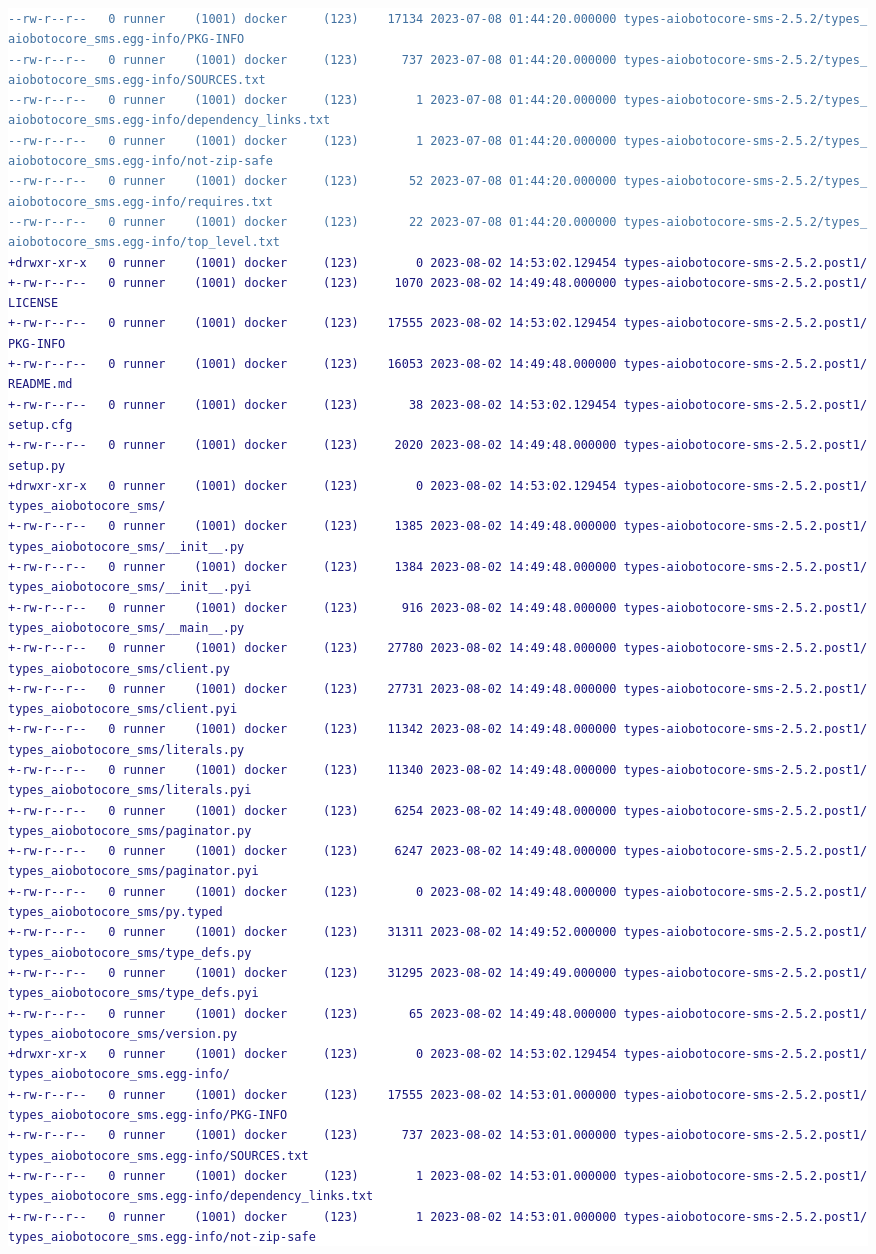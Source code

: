 ```diff
--rw-r--r--   0 runner    (1001) docker     (123)    17134 2023-07-08 01:44:20.000000 types-aiobotocore-sms-2.5.2/types_aiobotocore_sms.egg-info/PKG-INFO
--rw-r--r--   0 runner    (1001) docker     (123)      737 2023-07-08 01:44:20.000000 types-aiobotocore-sms-2.5.2/types_aiobotocore_sms.egg-info/SOURCES.txt
--rw-r--r--   0 runner    (1001) docker     (123)        1 2023-07-08 01:44:20.000000 types-aiobotocore-sms-2.5.2/types_aiobotocore_sms.egg-info/dependency_links.txt
--rw-r--r--   0 runner    (1001) docker     (123)        1 2023-07-08 01:44:20.000000 types-aiobotocore-sms-2.5.2/types_aiobotocore_sms.egg-info/not-zip-safe
--rw-r--r--   0 runner    (1001) docker     (123)       52 2023-07-08 01:44:20.000000 types-aiobotocore-sms-2.5.2/types_aiobotocore_sms.egg-info/requires.txt
--rw-r--r--   0 runner    (1001) docker     (123)       22 2023-07-08 01:44:20.000000 types-aiobotocore-sms-2.5.2/types_aiobotocore_sms.egg-info/top_level.txt
+drwxr-xr-x   0 runner    (1001) docker     (123)        0 2023-08-02 14:53:02.129454 types-aiobotocore-sms-2.5.2.post1/
+-rw-r--r--   0 runner    (1001) docker     (123)     1070 2023-08-02 14:49:48.000000 types-aiobotocore-sms-2.5.2.post1/LICENSE
+-rw-r--r--   0 runner    (1001) docker     (123)    17555 2023-08-02 14:53:02.129454 types-aiobotocore-sms-2.5.2.post1/PKG-INFO
+-rw-r--r--   0 runner    (1001) docker     (123)    16053 2023-08-02 14:49:48.000000 types-aiobotocore-sms-2.5.2.post1/README.md
+-rw-r--r--   0 runner    (1001) docker     (123)       38 2023-08-02 14:53:02.129454 types-aiobotocore-sms-2.5.2.post1/setup.cfg
+-rw-r--r--   0 runner    (1001) docker     (123)     2020 2023-08-02 14:49:48.000000 types-aiobotocore-sms-2.5.2.post1/setup.py
+drwxr-xr-x   0 runner    (1001) docker     (123)        0 2023-08-02 14:53:02.129454 types-aiobotocore-sms-2.5.2.post1/types_aiobotocore_sms/
+-rw-r--r--   0 runner    (1001) docker     (123)     1385 2023-08-02 14:49:48.000000 types-aiobotocore-sms-2.5.2.post1/types_aiobotocore_sms/__init__.py
+-rw-r--r--   0 runner    (1001) docker     (123)     1384 2023-08-02 14:49:48.000000 types-aiobotocore-sms-2.5.2.post1/types_aiobotocore_sms/__init__.pyi
+-rw-r--r--   0 runner    (1001) docker     (123)      916 2023-08-02 14:49:48.000000 types-aiobotocore-sms-2.5.2.post1/types_aiobotocore_sms/__main__.py
+-rw-r--r--   0 runner    (1001) docker     (123)    27780 2023-08-02 14:49:48.000000 types-aiobotocore-sms-2.5.2.post1/types_aiobotocore_sms/client.py
+-rw-r--r--   0 runner    (1001) docker     (123)    27731 2023-08-02 14:49:48.000000 types-aiobotocore-sms-2.5.2.post1/types_aiobotocore_sms/client.pyi
+-rw-r--r--   0 runner    (1001) docker     (123)    11342 2023-08-02 14:49:48.000000 types-aiobotocore-sms-2.5.2.post1/types_aiobotocore_sms/literals.py
+-rw-r--r--   0 runner    (1001) docker     (123)    11340 2023-08-02 14:49:48.000000 types-aiobotocore-sms-2.5.2.post1/types_aiobotocore_sms/literals.pyi
+-rw-r--r--   0 runner    (1001) docker     (123)     6254 2023-08-02 14:49:48.000000 types-aiobotocore-sms-2.5.2.post1/types_aiobotocore_sms/paginator.py
+-rw-r--r--   0 runner    (1001) docker     (123)     6247 2023-08-02 14:49:48.000000 types-aiobotocore-sms-2.5.2.post1/types_aiobotocore_sms/paginator.pyi
+-rw-r--r--   0 runner    (1001) docker     (123)        0 2023-08-02 14:49:48.000000 types-aiobotocore-sms-2.5.2.post1/types_aiobotocore_sms/py.typed
+-rw-r--r--   0 runner    (1001) docker     (123)    31311 2023-08-02 14:49:52.000000 types-aiobotocore-sms-2.5.2.post1/types_aiobotocore_sms/type_defs.py
+-rw-r--r--   0 runner    (1001) docker     (123)    31295 2023-08-02 14:49:49.000000 types-aiobotocore-sms-2.5.2.post1/types_aiobotocore_sms/type_defs.pyi
+-rw-r--r--   0 runner    (1001) docker     (123)       65 2023-08-02 14:49:48.000000 types-aiobotocore-sms-2.5.2.post1/types_aiobotocore_sms/version.py
+drwxr-xr-x   0 runner    (1001) docker     (123)        0 2023-08-02 14:53:02.129454 types-aiobotocore-sms-2.5.2.post1/types_aiobotocore_sms.egg-info/
+-rw-r--r--   0 runner    (1001) docker     (123)    17555 2023-08-02 14:53:01.000000 types-aiobotocore-sms-2.5.2.post1/types_aiobotocore_sms.egg-info/PKG-INFO
+-rw-r--r--   0 runner    (1001) docker     (123)      737 2023-08-02 14:53:01.000000 types-aiobotocore-sms-2.5.2.post1/types_aiobotocore_sms.egg-info/SOURCES.txt
+-rw-r--r--   0 runner    (1001) docker     (123)        1 2023-08-02 14:53:01.000000 types-aiobotocore-sms-2.5.2.post1/types_aiobotocore_sms.egg-info/dependency_links.txt
+-rw-r--r--   0 runner    (1001) docker     (123)        1 2023-08-02 14:53:01.000000 types-aiobotocore-sms-2.5.2.post1/types_aiobotocore_sms.egg-info/not-zip-safe
```